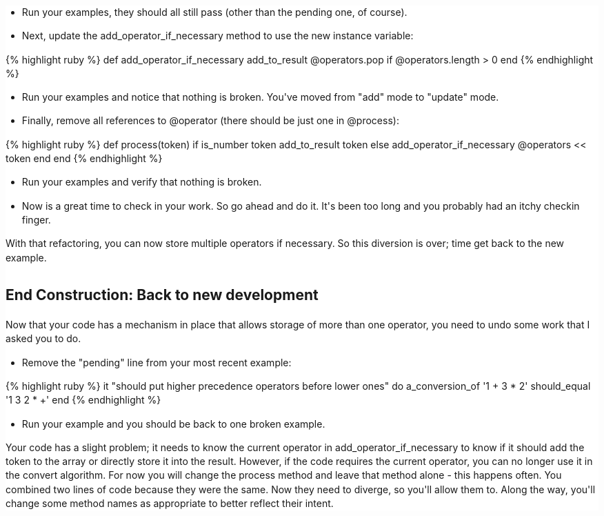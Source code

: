 * Run your examples, they should all still pass (other than the pending one, of course).

* Next, update the add_operator_if_necessary method to use the new instance variable:

{% highlight ruby %}
  def add_operator_if_necessary
    add_to_result @operators.pop if @operators.length > 0
  end
{% endhighlight %}

* Run your examples and notice that nothing is broken. You've moved from "add" mode to "update" mode.

* Finally, remove all references to @operator (there should be just one in @process):

{% highlight ruby %}
  def process(token)
    if is_number token 
      add_to_result token 
    else
      add_operator_if_necessary
      @operators << token
    end
  end
{% endhighlight %}

* Run your examples and verify that nothing is broken.

* Now is a great time to check in your work. So go ahead and do it. It's been too long and you probably had an itchy checkin finger.

With that refactoring, you can now store multiple operators if necessary. So this diversion is over; time get back to the new example.

## End Construction: Back to new development

Now that your code has a mechanism in place that allows storage of more than one operator, you need to undo some work that I asked you to do.

* Remove the "pending" line from your most recent example:

{% highlight ruby %}
    it "should put higher precedence operators before lower ones" do
      a_conversion_of '1 + 3 * 2'
      should_equal '1 3 2 * +'
    end
{% endhighlight %}

* Run your example and you should be back to one broken example.

Your code has a slight problem; it needs to know the current operator in add_operator_if_necessary to know if it should add the token to the array or directly store it into the result. However, if the code requires the current operator, you can no longer use it in the convert algorithm. For now you will change the process method and leave that method alone - this happens often. You combined two lines of code because they were the same. Now they need to diverge, so you'll allow them to. Along the way, you'll change some method names as appropriate to better reflect their intent.
